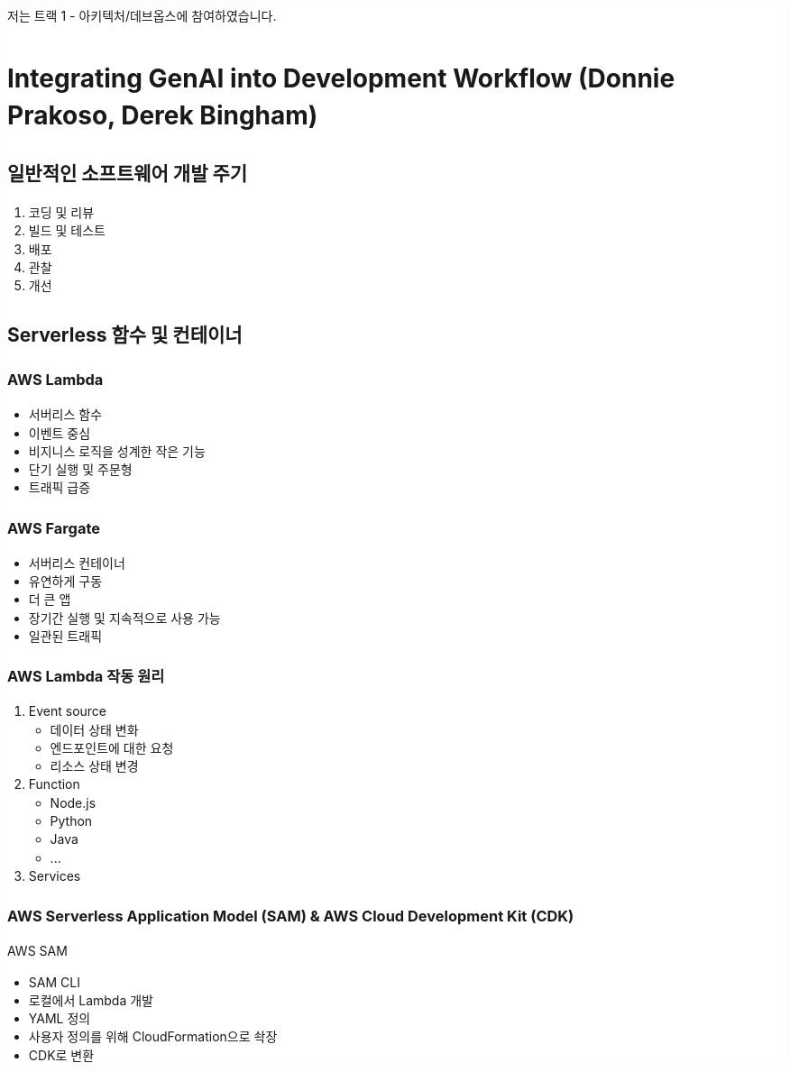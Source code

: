 저는 트랙 1 - 아키텍처/데브옵스에 참여하였습니다.

# Integrating GenAI into Development Workflow (Donnie Prakoso, Derek Bingham)

## 일반적인 소프트웨어 개발 주기

1. 코딩 및 리뷰
2. 빌드 및 테스트
3. 배포
4. 관찰
5. 개선

## Serverless 함수 및 컨테이너

### AWS Lambda

- 서버리스 함수
- 이벤트 중심
- 비지니스 로직을 성계한 작은 기능
- 단기 실행 및 주문형
- 트래픽 급증

### AWS Fargate

- 서버리스 컨테이너
- 유연하게 구동
- 더 큰 앱
- 장기간 실행 및 지속적으로 사용 가능
- 일관된 트래픽

### AWS Lambda 작동 원리

1. Event source
   - 데이터 상태 변화
   - 엔드포인트에 대한 요청
   - 리소스 상태 변경
2. Function
   - Node.js
   - Python
   - Java
   - ...
3. Services

### AWS Serverless Application Model (SAM) & AWS Cloud Development Kit (CDK)

AWS SAM
- SAM CLI
- 로컬에서 Lambda 개발
- YAML 정의
- 사용자 정의를 위해 CloudFormation으로 솩장
- CDK로 변환
